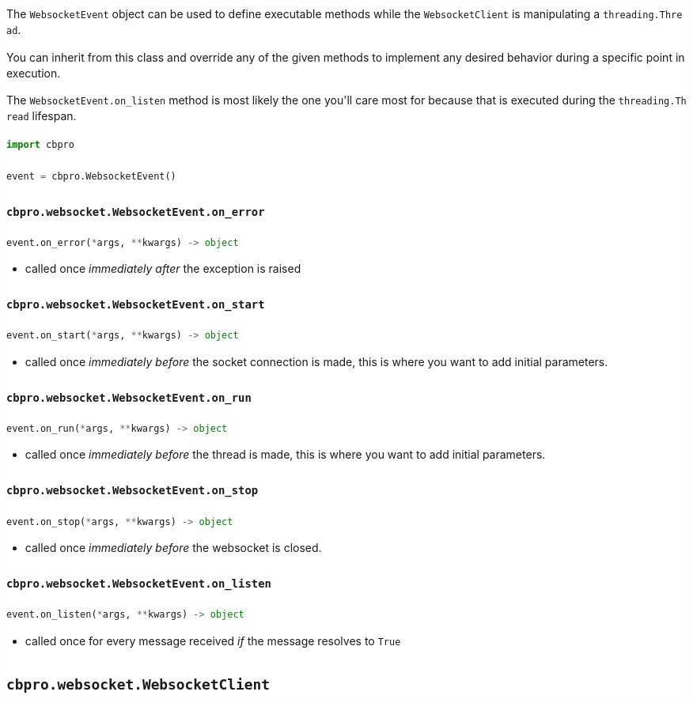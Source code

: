 The `WebsocketEvent` object can be used to define executable methods while the `WebsocketClient` is manipulating a `threading.Thread`.

You can inherit from this class and override any of the given methods to implement any desired behavior during a specific point in execution.

The `WebsocketEvent.on_listen` method is most likely the one you'll care most for because that is executed during the `threading.Thread` lifespan.

```python
import cbpro

event = cbpro.WebsocketEvent()
```

### `cbpro.websocket.WebsocketEvent.on_error`

```python
event.on_error(*args, **kwargs) -> object
```

- called once *immediately after* the exception is raised

### `cbpro.websocket.WebsocketEvent.on_start`

```python
event.on_start(*args, **kwargs) -> object
```

- called once *immediately before* the socket connection is made, this
is where you want to add initial parameters.

### `cbpro.websocket.WebsocketEvent.on_run`

```python
event.on_run(*args, **kwargs) -> object
```

- called once *immediately before* the thread is made, this
is where you want to add initial parameters.

### `cbpro.websocket.WebsocketEvent.on_stop`

```python
event.on_stop(*args, **kwargs) -> object
```

- called once *immediately before* the websocket is closed.

### `cbpro.websocket.WebsocketEvent.on_listen`

```python
event.on_listen(*args, **kwargs) -> object
```

- called once for every message received *if* the message resolves to `True`

## `cbpro.websocket.WebsocketClient`
